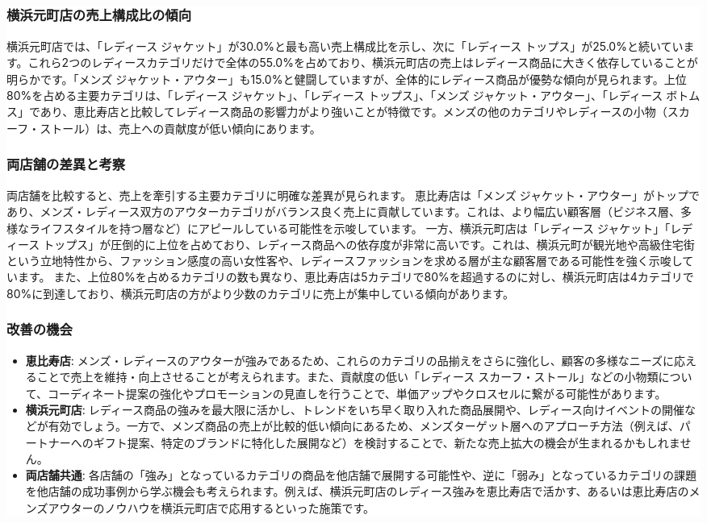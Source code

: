 ### 横浜元町店の売上構成比の傾向
横浜元町店では、「レディース ジャケット」が30.0%と最も高い売上構成比を示し、次に「レディース トップス」が25.0%と続いています。これら2つのレディースカテゴリだけで全体の55.0%を占めており、横浜元町店の売上はレディース商品に大きく依存していることが明らかです。「メンズ ジャケット・アウター」も15.0%と健闘していますが、全体的にレディース商品が優勢な傾向が見られます。上位80%を占める主要カテゴリは、「レディース ジャケット」、「レディース トップス」、「メンズ ジャケット・アウター」、「レディース ボトムス」であり、恵比寿店と比較してレディース商品の影響力がより強いことが特徴です。メンズの他のカテゴリやレディースの小物（スカーフ・ストール）は、売上への貢献度が低い傾向にあります。

### 両店舗の差異と考察
両店舗を比較すると、売上を牽引する主要カテゴリに明確な差異が見られます。
恵比寿店は「メンズ ジャケット・アウター」がトップであり、メンズ・レディース双方のアウターカテゴリがバランス良く売上に貢献しています。これは、より幅広い顧客層（ビジネス層、多様なライフスタイルを持つ層など）にアピールしている可能性を示唆しています。
一方、横浜元町店は「レディース ジャケット」「レディース トップス」が圧倒的に上位を占めており、レディース商品への依存度が非常に高いです。これは、横浜元町が観光地や高級住宅街という立地特性から、ファッション感度の高い女性客や、レディースファッションを求める層が主な顧客層である可能性を強く示唆しています。
また、上位80%を占めるカテゴリの数も異なり、恵比寿店は5カテゴリで80%を超過するのに対し、横浜元町店は4カテゴリで80%に到達しており、横浜元町店の方がより少数のカテゴリに売上が集中している傾向があります。

### 改善の機会
*   **恵比寿店**: メンズ・レディースのアウターが強みであるため、これらのカテゴリの品揃えをさらに強化し、顧客の多様なニーズに応えることで売上を維持・向上させることが考えられます。また、貢献度の低い「レディース スカーフ・ストール」などの小物類について、コーディネート提案の強化やプロモーションの見直しを行うことで、単価アップやクロスセルに繋がる可能性があります。
*   **横浜元町店**: レディース商品の強みを最大限に活かし、トレンドをいち早く取り入れた商品展開や、レディース向けイベントの開催などが有効でしょう。一方で、メンズ商品の売上が比較的低い傾向にあるため、メンズターゲット層へのアプローチ方法（例えば、パートナーへのギフト提案、特定のブランドに特化した展開など）を検討することで、新たな売上拡大の機会が生まれるかもしれません。
*   **両店舗共通**: 各店舗の「強み」となっているカテゴリの商品を他店舗で展開する可能性や、逆に「弱み」となっているカテゴリの課題を他店舗の成功事例から学ぶ機会も考えられます。例えば、横浜元町店のレディース強みを恵比寿店で活かす、あるいは恵比寿店のメンズアウターのノウハウを横浜元町店で応用するといった施策です。